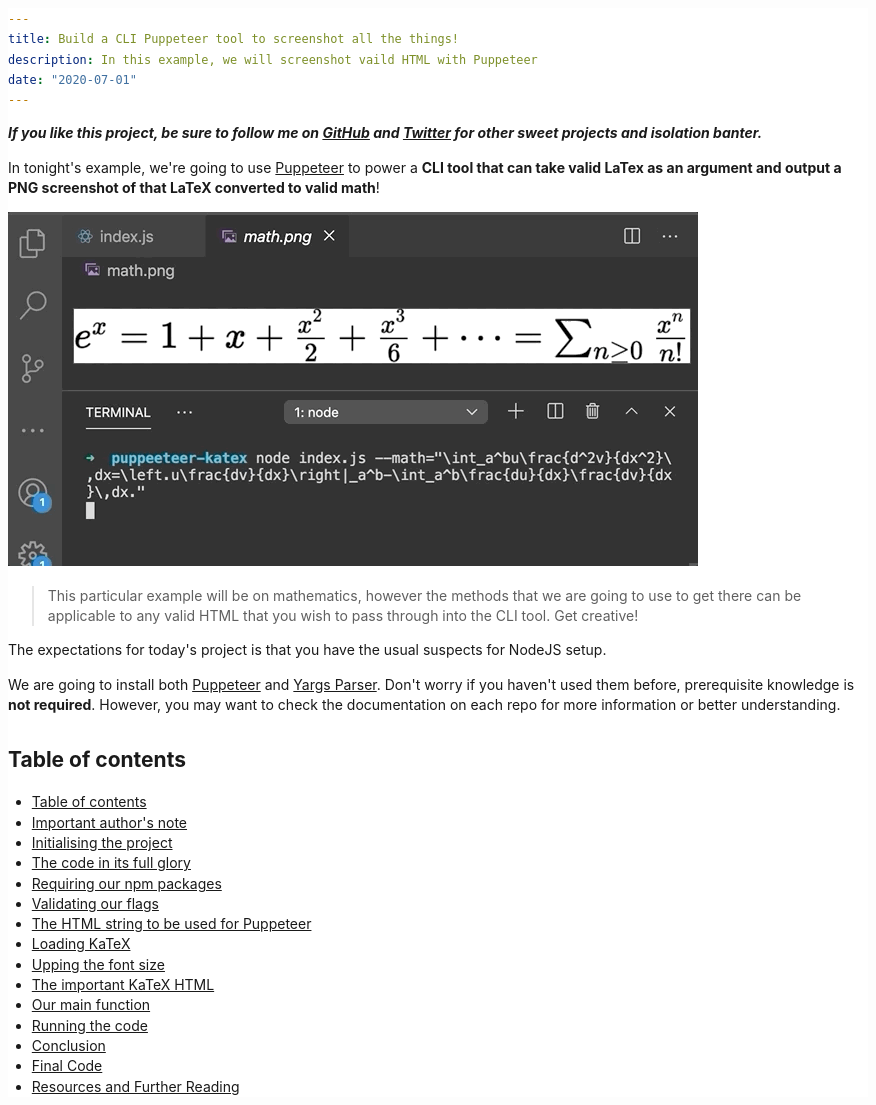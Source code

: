```yaml
---
title: Build a CLI Puppeteer tool to screenshot all the things!
description: In this example, we will screenshot vaild HTML with Puppeteer
date: "2020-07-01"
---
```


_**If you like this project, be sure to follow me on [GitHub](https://github.com/okeeffed) and [Twitter](https://twitter.com/dennisokeeffe92) for other sweet projects and isolation banter.**_

In tonight's example, we're going to use [Puppeteer](https://github.com/puppeteer/puppeteer) to power a **CLI tool that can take valid LaTex as an argument and output a PNG screenshot of that LaTeX converted to valid math**!

![LaTeX output](../assets/2020-07-01-katex-output.gif)

> This particular example will be on mathematics, however the methods that we are going to use to get there can be applicable to any valid HTML that you wish to pass through into the CLI tool. Get creative!

The expectations for today's project is that you have the usual suspects for NodeJS setup.

We are going to install both [Puppeteer](https://github.com/puppeteer/puppeteer) and [Yargs Parser](https://github.com/yargs/yargs-parser). Don't worry if you haven't used them before, prerequisite knowledge is **not required**. However, you may want to check the documentation on each repo for more information or better understanding.

## Table of contents

- [Table of contents](#table-of-contents)
- [Important author's note](#important-authors-note)
- [Initialising the project](#initialising-the-project)
- [The code in its full glory](#the-code-in-its-full-glory)
- [Requiring our npm packages](#requiring-our-npm-packages)
- [Validating our flags](#validating-our-flags)
- [The HTML string to be used for Puppeteer](#the-html-string-to-be-used-for-puppeteer)
- [Loading KaTeX](#loading-katex)
- [Upping the font size](#upping-the-font-size)
- [The important KaTeX HTML](#the-important-katex-html)
- [Our main function](#our-main-function)
- [Running the code](#running-the-code)
- [Conclusion](#conclusion)
- [Final Code](#final-code)
- [Resources and Further Reading](#resources-and-further-reading)
